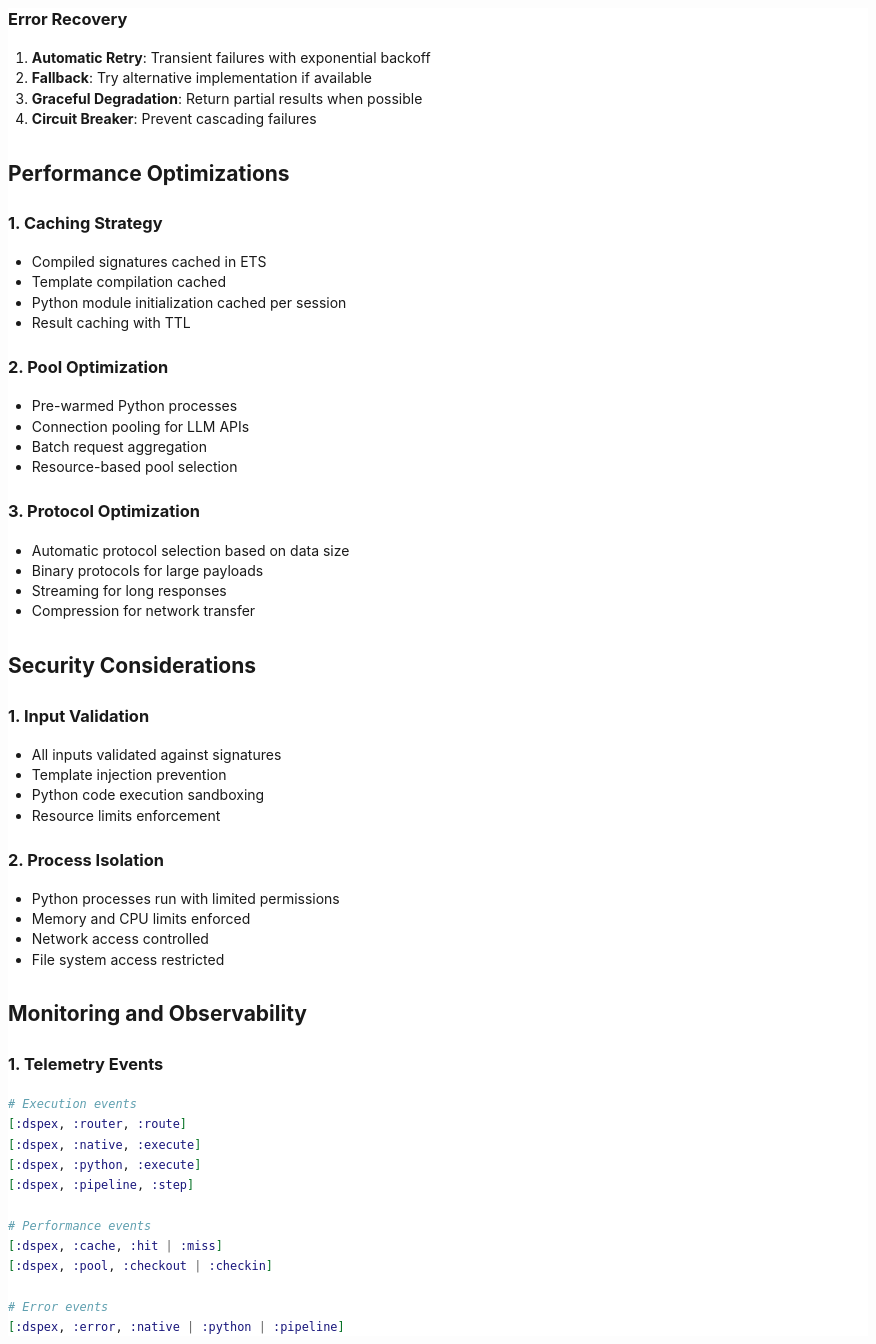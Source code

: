 ### Error Recovery
1. **Automatic Retry**: Transient failures with exponential backoff
2. **Fallback**: Try alternative implementation if available
3. **Graceful Degradation**: Return partial results when possible
4. **Circuit Breaker**: Prevent cascading failures

## Performance Optimizations

### 1. Caching Strategy
- Compiled signatures cached in ETS
- Template compilation cached
- Python module initialization cached per session
- Result caching with TTL

### 2. Pool Optimization
- Pre-warmed Python processes
- Connection pooling for LLM APIs
- Batch request aggregation
- Resource-based pool selection

### 3. Protocol Optimization
- Automatic protocol selection based on data size
- Binary protocols for large payloads
- Streaming for long responses
- Compression for network transfer

## Security Considerations

### 1. Input Validation
- All inputs validated against signatures
- Template injection prevention
- Python code execution sandboxing
- Resource limits enforcement

### 2. Process Isolation
- Python processes run with limited permissions
- Memory and CPU limits enforced
- Network access controlled
- File system access restricted

## Monitoring and Observability

### 1. Telemetry Events
```elixir
# Execution events
[:dspex, :router, :route]
[:dspex, :native, :execute]
[:dspex, :python, :execute]
[:dspex, :pipeline, :step]

# Performance events
[:dspex, :cache, :hit | :miss]
[:dspex, :pool, :checkout | :checkin]

# Error events
[:dspex, :error, :native | :python | :pipeline]
```
